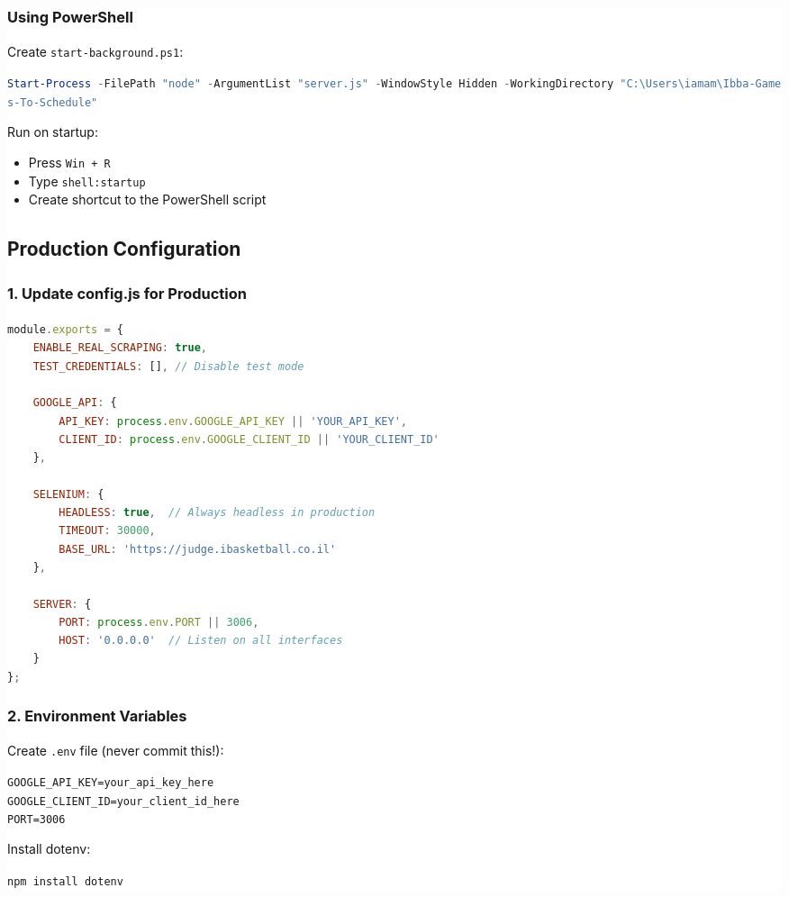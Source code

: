 ### Using PowerShell

Create `start-background.ps1`:
```powershell
Start-Process -FilePath "node" -ArgumentList "server.js" -WindowStyle Hidden -WorkingDirectory "C:\Users\iamam\Ibba-Games-To-Schedule"
```

Run on startup:
- Press `Win + R`
- Type `shell:startup`
- Create shortcut to the PowerShell script

## Production Configuration

### 1. Update config.js for Production

```javascript
module.exports = {
    ENABLE_REAL_SCRAPING: true,
    TEST_CREDENTIALS: [], // Disable test mode
    
    GOOGLE_API: {
        API_KEY: process.env.GOOGLE_API_KEY || 'YOUR_API_KEY',
        CLIENT_ID: process.env.GOOGLE_CLIENT_ID || 'YOUR_CLIENT_ID'
    },
    
    SELENIUM: {
        HEADLESS: true,  // Always headless in production
        TIMEOUT: 30000,
        BASE_URL: 'https://judge.ibasketball.co.il'
    },
    
    SERVER: {
        PORT: process.env.PORT || 3006,
        HOST: '0.0.0.0'  // Listen on all interfaces
    }
};
```

### 2. Environment Variables

Create `.env` file (never commit this!):
```
GOOGLE_API_KEY=your_api_key_here
GOOGLE_CLIENT_ID=your_client_id_here
PORT=3006
```

Install dotenv:
```bash
npm install dotenv
```
